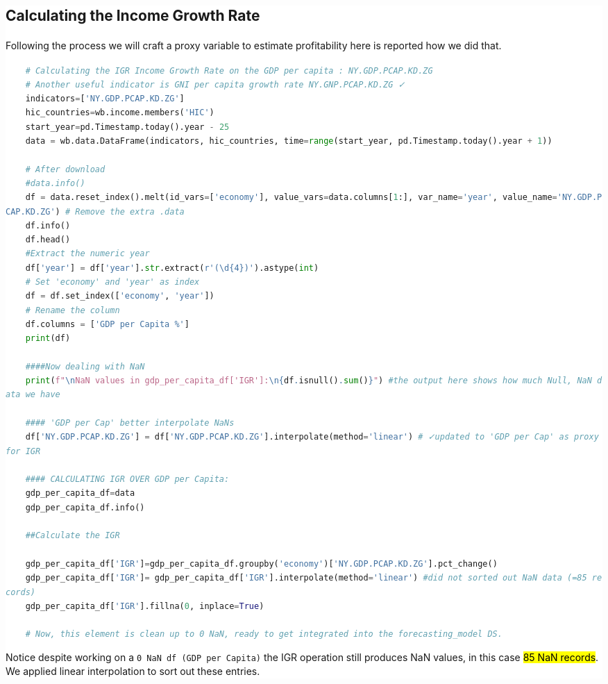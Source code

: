 ## Calculating the Income Growth Rate

Following the process we will craft a proxy variable to estimate profitability here is reported how we did that.

```python 
    # Calculating the IGR Income Growth Rate on the GDP per capita : NY.GDP.PCAP.KD.ZG
    # Another useful indicator is GNI per capita growth rate NY.GNP.PCAP.KD.ZG ✓
    indicators=['NY.GDP.PCAP.KD.ZG']
    hic_countries=wb.income.members('HIC')
    start_year=pd.Timestamp.today().year - 25
    data = wb.data.DataFrame(indicators, hic_countries, time=range(start_year, pd.Timestamp.today().year + 1))
    
    # After download 
    #data.info()
    df = data.reset_index().melt(id_vars=['economy'], value_vars=data.columns[1:], var_name='year', value_name='NY.GDP.PCAP.KD.ZG') # Remove the extra .data
    df.info()
    df.head()
    #Extract the numeric year
    df['year'] = df['year'].str.extract(r'(\d{4})').astype(int)
    # Set 'economy' and 'year' as index
    df = df.set_index(['economy', 'year'])
    # Rename the column
    df.columns = ['GDP per Capita %'] 
    print(df)
    
    ####Now dealing with NaN
    print(f"\nNaN values in gdp_per_capita_df['IGR']:\n{df.isnull().sum()}") #the output here shows how much Null, NaN data we have
    
    #### 'GDP per Cap' better interpolate NaNs 
    df['NY.GDP.PCAP.KD.ZG'] = df['NY.GDP.PCAP.KD.ZG'].interpolate(method='linear') # ✓updated to 'GDP per Cap' as proxy for IGR
    
    #### CALCULATING IGR OVER GDP per Capita:
    gdp_per_capita_df=data
    gdp_per_capita_df.info()
    
    ##Calculate the IGR 
    
    gdp_per_capita_df['IGR']=gdp_per_capita_df.groupby('economy')['NY.GDP.PCAP.KD.ZG'].pct_change()
    gdp_per_capita_df['IGR']= gdp_per_capita_df['IGR'].interpolate(method='linear') #did not sorted out NaN data (=85 records)
    gdp_per_capita_df['IGR'].fillna(0, inplace=True)
    
    # Now, this element is clean up to 0 NaN, ready to get integrated into the forecasting_model DS. 
```
Notice despite working on a `0 NaN df (GDP per Capita)` the IGR operation still produces NaN values, in this case <mark>85 NaN records</mark>.
We applied linear interpolation to sort out these entries. 
